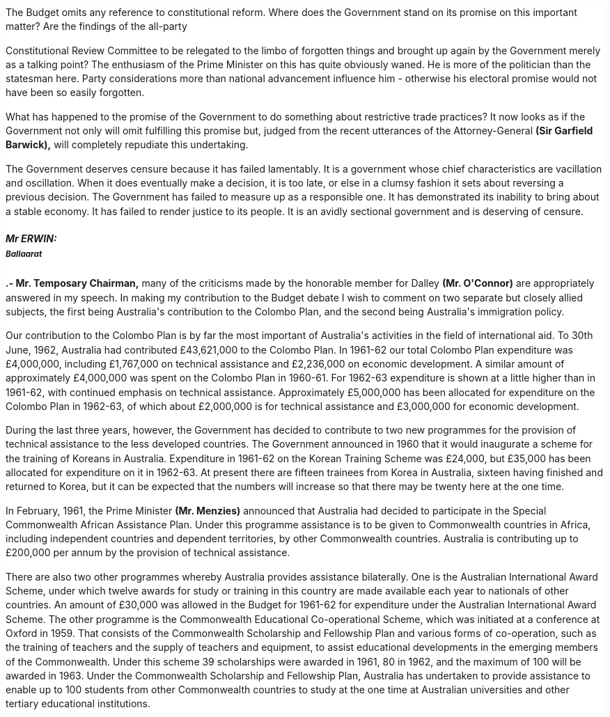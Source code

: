 The Budget omits any reference to constitutional reform. Where does the Government stand on its promise on this important matter? Are the findings of the all-party 

Constitutional Review Committee to be relegated to the limbo of forgotten things and brought up again by the Government merely as a talking point? The enthusiasm of the Prime Minister on this has quite obviously waned. He is more of the politician than the statesman here. Party considerations more than national advancement influence him - otherwise his electoral promise would not have been so easily forgotten. 

What has happened to the promise of the Government to do something about restrictive trade practices? It now looks as if the Government not only will omit fulfilling this promise but, judged from the recent utterances of the Attorney-General  **(Sir Garfield Barwick),**  will completely repudiate this undertaking. 

The Government deserves censure because it has failed lamentably. It is  a  government whose chief characteristics are vacillation and oscillation. When it does eventually make a decision, it is too late, or else in a clumsy fashion it sets about reversing a previous decision. The Government has failed to measure up as  a  responsible one. It has demonstrated its inability to bring about a stable economy. It has failed to render justice to its people. It is an avidly sectional government and is deserving of censure. 

##### Mr ERWIN:<br><small class="text-muted">Ballaarat</small>


 **.- Mr. Temposary Chairman,** many of the criticisms made by the honorable member for Dalley  **(Mr. O'Connor)**  are appropriately answered in my speech. In making my contribution to the Budget debate I wish to comment on two separate but closely allied subjects, the first being Australia's contribution to the Colombo Plan, and the second being Australia's immigration policy. 

Our contribution to the Colombo Plan is by far the most important of Australia's activities in the field of international aid. To 30th June, 1962, Australia had contributed £43,621,000 to the Colombo Plan. In 1961-62 our total Colombo Plan expenditure was £4,000,000, including £1,767,000 on technical assistance and £2,236,000 on economic development. A similar amount of approximately £4,000,000 was spent on the Colombo Plan in 1960-61. For 1962-63 expenditure is shown at  a  little higher  than  in 1961-62, with continued emphasis on technical assistance. Approximately £5,000,000 has been allocated for expenditure on the Colombo Plan in 1962-63, of which about £2,000,000 is for technical assistance and £3,000,000 for economic development. 

During the last three years, however, the Government has decided to contribute to two new programmes for the provision of technical assistance to the less developed countries. The Government announced in 1960 that it would inaugurate a scheme for the training of Koreans in Australia. Expenditure in 1961-62 on the Korean Training Scheme was £24,000, but £35,000 has been allocated for expenditure on it in 1962-63. At present there are fifteen trainees from Korea in Australia, sixteen having finished and returned to Korea, but it can be expected that the numbers will increase so that there may be twenty here at the one time. 

In February, 1961, the Prime Minister  **(Mr. Menzies)**  announced that Australia had decided to participate in the Special Commonwealth African Assistance Plan. Under this programme assistance is to be given to Commonwealth countries in Africa, including independent countries and dependent territories, by other Commonwealth countries. Australia is contributing up to £200,000 per annum by the provision of technical assistance. 

There are also two other programmes whereby Australia provides assistance bilaterally. One is the Australian International Award Scheme, under which twelve awards for study or training in this country are made available each year to nationals of other countries. An amount of £30,000 was allowed in the Budget for 1961-62 for expenditure under the Australian International Award Scheme. The other programme is the Commonwealth Educational Co-operational Scheme, which was initiated at a conference at Oxford in 1959. That consists of the Commonwealth Scholarship and Fellowship Plan and various forms of co-operation, such as the training of teachers and the supply of teachers and equipment, to assist educational developments in the emerging members of the Commonwealth. Under this scheme 39 scholarships were awarded in 1961, 80 in 1962, and the maximum of 100 will be awarded in 1963. Under the Commonwealth Scholarship and Fellowship Plan, Australia has undertaken to provide assistance to enable up to 100 students from other Commonwealth countries to study at the one time at Australian universities and other tertiary educational institutions. 
